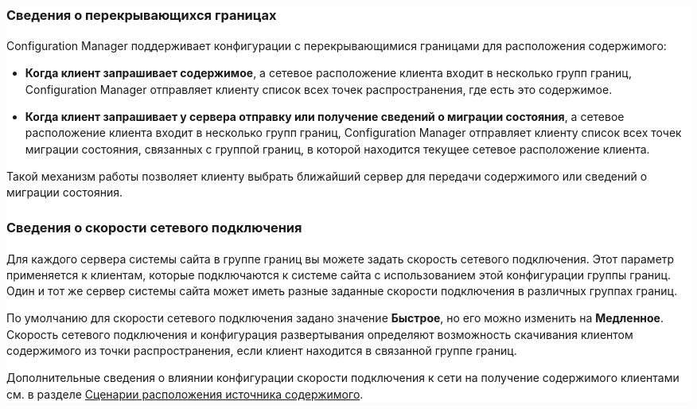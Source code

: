 ###  <a name="about-overlapping-boundaries"></a><a name="BKMK_BoundaryOverlap"></a> Сведения о перекрывающихся границах  
 Configuration Manager поддерживает конфигурации с перекрывающимися границами для расположения содержимого:  

-   **Когда клиент запрашивает содержимое**, а сетевое расположение клиента входит в несколько групп границ, Configuration Manager отправляет клиенту список всех точек распространения, где есть это содержимое.  

-   **Когда клиент запрашивает у сервера отправку или получение сведений о миграции состояния**, а сетевое расположение клиента входит в несколько групп границ, Configuration Manager отправляет клиенту список всех точек миграции состояния, связанных с группой границ, в которой находится текущее сетевое расположение клиента.  

Такой механизм работы позволяет клиенту выбрать ближайший сервер для передачи содержимого или сведений о миграции состояния.  

###  <a name="about-network-connection-speed"></a><a name="BKMK_BoudnaryNetworkSpeed"></a> Сведения о скорости сетевого подключения  
 Для каждого сервера системы сайта в группе границ вы можете задать скорость сетевого подключения. Этот параметр применяется к клиентам, которые подключаются к системе сайта с использованием этой конфигурации группы границ. Один и тот же сервер системы сайта может иметь разные заданные скорости подключения в различных группах границ.  

 По умолчанию для скорости сетевого подключения задано значение **Быстрое**, но его можно изменить на **Медленное**. Скорость сетевого подключения и конфигурация развертывания определяют возможность скачивания клиентом содержимого из точки распространения, если клиент находится в связанной группе границ.  

 Дополнительные сведения о влиянии конфигурации скорости подключения к сети на получение содержимого клиентами см. в разделе [Сценарии расположения источника содержимого](../../../../core/plan-design/hierarchy/content-source-location-scenarios.md).  
